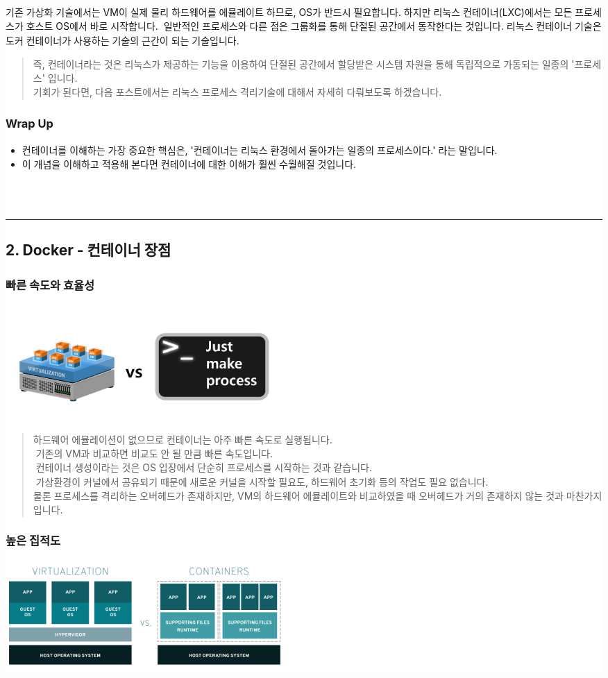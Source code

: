 기존 가상화 기술에서는 VM이 실제 물리 하드웨어를 에뮬레이트 하므로, OS가 반드시 필요합니다. 하지만 리눅스 컨테이너(LXC)에서는 모든 프로세스가 호스트 OS에서 바로 시작합니다.  일반적인 프로세스와 다른 점은 그룹화를 통해 단절된 공간에서 동작한다는 것입니다. 리눅스 컨테이너 기술은 도커 컨테이너가 사용하는 기술의 근간이 되는 기술입니다. <br/>
> 즉, 컨테이너라는 것은 리눅스가 제공하는 기능을 이용하여 단절된 공간에서 할당받은 시스템 자원을 통해 독립적으로 가동되는 일종의 '프로세스' 입니다. <br/>
> 기회가 된다면, 다음 포스트에서는 리눅스 프로세스 격리기술에 대해서 자세히 다뤄보도록 하겠습니다.

### Wrap Up
- 컨테이너를 이해하는 가장 중요한 핵심은, '컨테이너는 리눅스 환경에서 돌아가는 일종의 프로세스이다.' 라는 말입니다. 
- 이 개념을 이해하고 적용해 본다면 컨테이너에 대한 이해가 훨씬 수월해질 것입니다.
<br/>
<br/>

---

## 2. Docker - 컨테이너 장점

### 빠른 속도와 효율성
<img src="../images/s200_docker_11.png" width="400">

> 하드웨어 에뮬레이션이 없으므로 컨테이너는 아주 빠른 속도로 실행됩니다. <br/>
> 기존의 VM과 비교하면 비교도 안 될 만큼 빠른 속도입니다. <br/>
> 컨테이너 생성이라는 것은 OS 입장에서 단순히 프로세스를 시작하는 것과 같습니다. <br/>
> 가상환경이 커널에서 공유되기 때문에 새로운 커널을 시작할 필요도, 하드웨어 초기화 등의 작업도 필요 없습니다. <br/>
> 물론 프로세스를 격리하는 오버헤드가 존재하지만, VM의 하드웨어 에뮬레이트와 비교하였을 때 오버헤드가 거의 존재하지 않는 것과 마찬가지입니다.

### 높은 집적도
<img src="../images/s200_docker_12.png" width="400">
